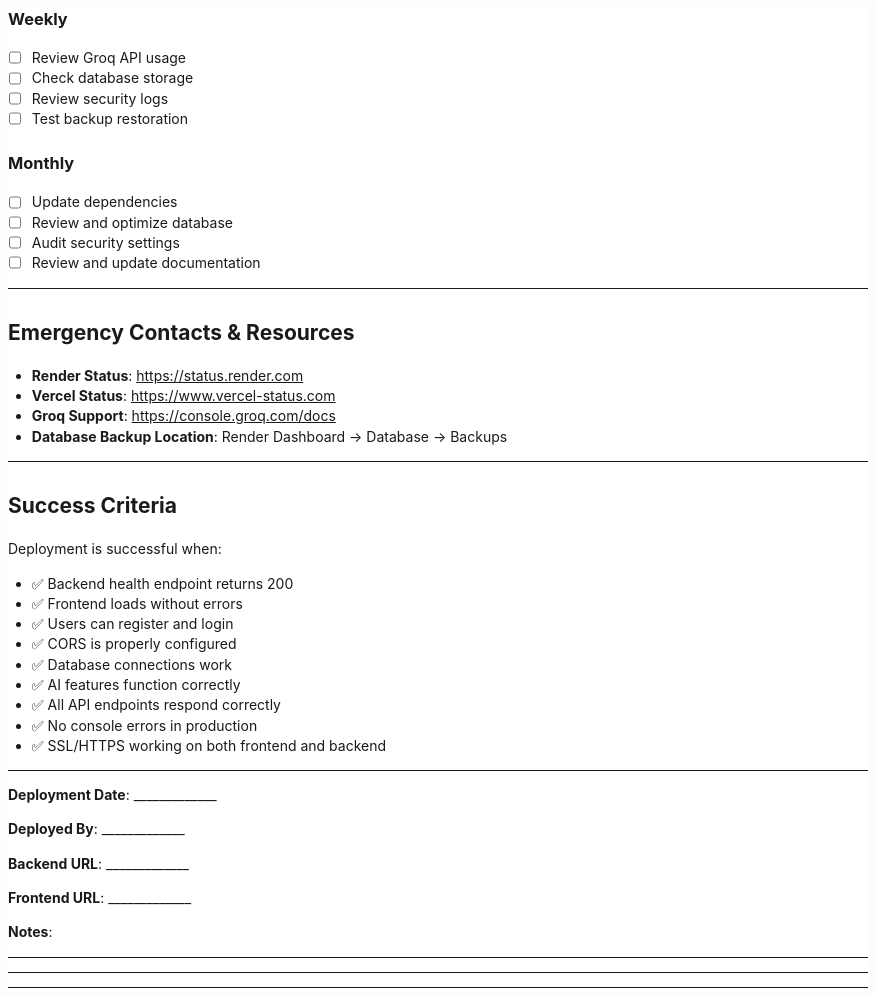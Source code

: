 ### Weekly
- [ ] Review Groq API usage
- [ ] Check database storage
- [ ] Review security logs
- [ ] Test backup restoration

### Monthly
- [ ] Update dependencies
- [ ] Review and optimize database
- [ ] Audit security settings
- [ ] Review and update documentation

---

## Emergency Contacts & Resources

- **Render Status**: https://status.render.com
- **Vercel Status**: https://www.vercel-status.com
- **Groq Support**: https://console.groq.com/docs
- **Database Backup Location**: Render Dashboard → Database → Backups

---

## Success Criteria

Deployment is successful when:
- ✅ Backend health endpoint returns 200
- ✅ Frontend loads without errors
- ✅ Users can register and login
- ✅ CORS is properly configured
- ✅ Database connections work
- ✅ AI features function correctly
- ✅ All API endpoints respond correctly
- ✅ No console errors in production
- ✅ SSL/HTTPS working on both frontend and backend

---

**Deployment Date**: _____________

**Deployed By**: _____________

**Backend URL**: _____________

**Frontend URL**: _____________

**Notes**: 
_____________________________________________
_____________________________________________
_____________________________________________
